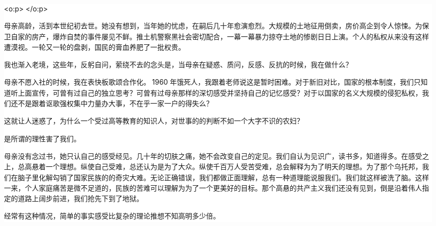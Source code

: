   <o:p>
  </o:p>
 </p>
 <p class="MsoNormal">
  <span lang="ZH-CN" style='font-family:宋体;mso-ascii-font-family:
"Times New Roman"'>
   母亲高龄，活到本世纪初去世。她没有想到，当年她的忧虑，在嗣后几十年愈演愈烈。大规模的土地征用倒卖，房价高企到令人惊悚。为保卫自家的房产，爆炸自焚的事件屡见不鲜。推土机警察黑社会密切配合，一幕一幕暴力掠夺土地的惨剧日日上演。个人的私权从来没有这样遭漠视。一轮又一轮的盘剥，国民的膏血养肥了一批权贵。
  </span>
  <o:p>
  </o:p>
 </p>
 <p class="MsoNormal">
  <span lang="ZH-CN" style='font-family:宋体;mso-ascii-font-family:
"Times New Roman"'>
   我也渐入老境，这些年，反躬自问，萦绕不去的念头是，当母亲在疑惑、质问，反感、反抗的时候，我在做什么？
  </span>
  <o:p>
  </o:p>
 </p>
 <p class="MsoNormal">
  <span lang="ZH-CN" style='font-family:宋体;mso-ascii-font-family:
"Times New Roman"'>
   母亲不愿入社的时候，我在表快板歌颂合作化。
  </span>
  1960
  <span lang="ZH-CN" style='font-family:宋体;mso-ascii-font-family:"Times New Roman"'>
   年饿死人，我跟着老师说这是暂时困难。对于新旧对比，国家的根本制度，我们只知道听上面宣传，可曾有过自己的独立思考？可曾有过母亲那样的深切感受并坚持自己的记忆感受？对于以国家的名义大规模的侵犯私权，我们还不是跟着讴歌强权集中力量办大事，不在乎一家一户的得失么？
  </span>
  <o:p>
  </o:p>
 </p>
 <p class="MsoNormal">
  <span lang="ZH-CN" style='font-family:宋体;mso-ascii-font-family:
"Times New Roman"'>
   这就让人迷惑了，为什么一个受过高等教育的知识人，对世事的的判断不如一个大字不识的农妇？
  </span>
  <o:p>
  </o:p>
 </p>
 <p class="MsoNormal">
  <span lang="ZH-CN" style='font-family:宋体;mso-ascii-font-family:
"Times New Roman"'>
   是所谓的理性害了我们。
  </span>
  <o:p>
  </o:p>
 </p>
 <p class="MsoNormal">
  <span lang="ZH-CN" style='font-family:宋体;mso-ascii-font-family:
"Times New Roman"'>
   母亲没有念过书，她只认自己的感受经见。几十年的切肤之痛，她不会改变自己的定见。我们自认为见识广，读书多，知道得多。在感受之上，总高悬着一个理想。纵使自己受难，总还认为是为了大众。纵使千百万人受苦受难，总会解释为为了明天的理想。为了那个乌托邦，我们在脑子里化解勾销了国家民族的的奇灾大难。无论正确错误，我们都做正面理解，总有一种道理能说服我们。我们就这样被洗了脑。这样一来，个人家庭痛苦是微不足道的，民族的苦难可以理解为为了一个更美好的目标。那个高悬的共产主义我们还没有见到，倒是沿着伟人指定的道路上阔步前进，我们抢先下到了地狱。
  </span>
  <o:p>
  </o:p>
 </p>
 <p class="MsoNormal">
  <span lang="ZH-CN" style='font-family:宋体;mso-ascii-font-family:
"Times New Roman"'>
   经常有这种情况，简单的事实感受比复杂的理论推想不知高明多少倍。
  </span>
